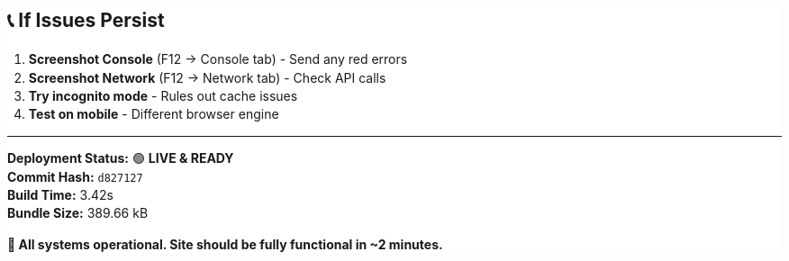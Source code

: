## 📞 If Issues Persist

1. **Screenshot Console** (F12 → Console tab) - Send any red errors
2. **Screenshot Network** (F12 → Network tab) - Check API calls
3. **Try incognito mode** - Rules out cache issues
4. **Test on mobile** - Different browser engine

---

**Deployment Status:** 🟢 **LIVE & READY**  
**Commit Hash:** `d827127`  
**Build Time:** 3.42s  
**Bundle Size:** 389.66 kB

**🎯 All systems operational. Site should be fully functional in ~2 minutes.**

